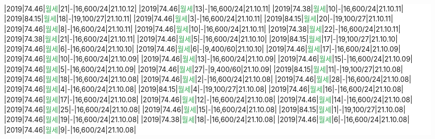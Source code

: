 |2019|74.46|<span style="color:#34A853">월세</span>|21|<span style="color:#444444">-</span>|16,600/24|21.10.12|
|2019|74.46|<span style="color:#34A853">월세</span>|13|<span style="color:#444444">-</span>|16,600/24|21.10.11|
|2019|74.38|<span style="color:#34A853">월세</span>|10|<span style="color:#444444">-</span>|16,600/24|21.10.11|
|2019|84.15|<span style="color:#34A853">월세</span>|18|<span style="color:#444444">-</span>|19,100/27|21.10.11|
|2019|74.46|<span style="color:#34A853">월세</span>|3|<span style="color:#444444">-</span>|16,600/24|21.10.11|
|2019|84.15|<span style="color:#34A853">월세</span>|20|<span style="color:#444444">-</span>|19,100/27|21.10.11|
|2019|74.46|<span style="color:#34A853">월세</span>|8|<span style="color:#444444">-</span>|16,600/24|21.10.11|
|2019|74.46|<span style="color:#34A853">월세</span>|10|<span style="color:#444444">-</span>|16,600/24|21.10.11|
|2019|74.38|<span style="color:#34A853">월세</span>|22|<span style="color:#444444">-</span>|16,600/24|21.10.11|
|2019|74.38|<span style="color:#34A853">월세</span>|21|<span style="color:#444444">-</span>|16,600/24|21.10.11|
|2019|74.46|<span style="color:#34A853">월세</span>|5|<span style="color:#444444">-</span>|16,600/24|21.10.10|
|2019|84.15|<span style="color:#34A853">월세</span>|17|<span style="color:#444444">-</span>|19,100/27|21.10.10|
|2019|74.46|<span style="color:#34A853">월세</span>|6|<span style="color:#444444">-</span>|16,600/24|21.10.10|
|2019|74.46|<span style="color:#34A853">월세</span>|6|<span style="color:#444444">-</span>|9,400/60|21.10.10|
|2019|74.46|<span style="color:#34A853">월세</span>|17|<span style="color:#444444">-</span>|16,600/24|21.10.09|
|2019|74.46|<span style="color:#34A853">월세</span>|10|<span style="color:#444444">-</span>|16,600/24|21.10.09|
|2019|74.46|<span style="color:#34A853">월세</span>|13|<span style="color:#444444">-</span>|16,600/24|21.10.09|
|2019|74.46|<span style="color:#34A853">월세</span>|15|<span style="color:#444444">-</span>|16,600/24|21.10.09|
|2019|74.46|<span style="color:#34A853">월세</span>|5|<span style="color:#444444">-</span>|16,600/24|21.10.09|
|2019|74.46|<span style="color:#34A853">월세</span>|27|<span style="color:#444444">-</span>|9,400/60|21.10.09|
|2019|84.15|<span style="color:#34A853">월세</span>|11|<span style="color:#444444">-</span>|19,100/27|21.10.08|
|2019|74.46|<span style="color:#34A853">월세</span>|18|<span style="color:#444444">-</span>|16,600/24|21.10.08|
|2019|74.46|<span style="color:#34A853">월세</span>|2|<span style="color:#444444">-</span>|16,600/24|21.10.08|
|2019|74.46|<span style="color:#34A853">월세</span>|28|<span style="color:#444444">-</span>|16,600/24|21.10.08|
|2019|74.46|<span style="color:#34A853">월세</span>|4|<span style="color:#444444">-</span>|16,600/24|21.10.08|
|2019|84.15|<span style="color:#34A853">월세</span>|4|<span style="color:#444444">-</span>|19,100/27|21.10.08|
|2019|74.46|<span style="color:#34A853">월세</span>|16|<span style="color:#444444">-</span>|16,600/24|21.10.08|
|2019|74.46|<span style="color:#34A853">월세</span>|17|<span style="color:#444444">-</span>|16,600/24|21.10.08|
|2019|74.46|<span style="color:#34A853">월세</span>|12|<span style="color:#444444">-</span>|16,600/24|21.10.08|
|2019|74.46|<span style="color:#34A853">월세</span>|14|<span style="color:#444444">-</span>|16,600/24|21.10.08|
|2019|74.46|<span style="color:#34A853">월세</span>|25|<span style="color:#444444">-</span>|16,600/24|21.10.08|
|2019|74.46|<span style="color:#34A853">월세</span>|15|<span style="color:#444444">-</span>|16,600/24|21.10.08|
|2019|84.15|<span style="color:#34A853">월세</span>|1|<span style="color:#444444">-</span>|19,100/27|21.10.08|
|2019|74.46|<span style="color:#34A853">월세</span>|19|<span style="color:#444444">-</span>|16,600/24|21.10.08|
|2019|74.38|<span style="color:#34A853">월세</span>|18|<span style="color:#444444">-</span>|16,600/24|21.10.08|
|2019|74.46|<span style="color:#34A853">월세</span>|6|<span style="color:#444444">-</span>|16,600/24|21.10.08|
|2019|74.46|<span style="color:#34A853">월세</span>|9|<span style="color:#444444">-</span>|16,600/24|21.10.08|
